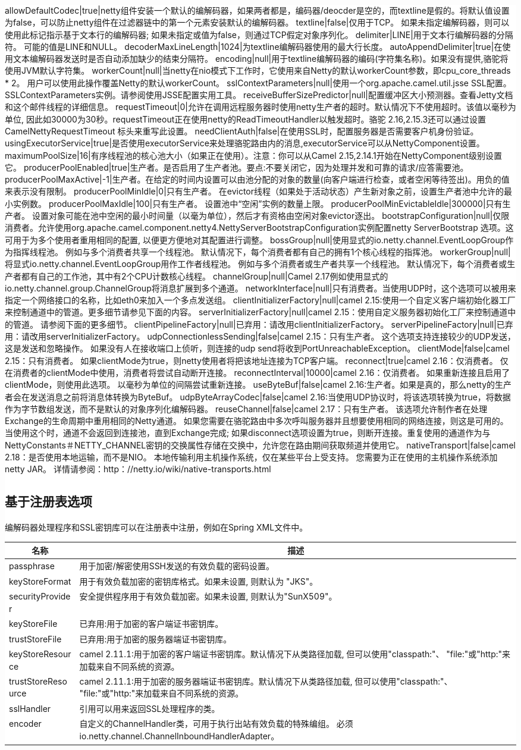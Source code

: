 allowDefaultCodec|true|netty组件安装一个默认的编解码器，如果两者都是，编码器/deocder是空的，而textline是假的。将默认值设置为false，可以防止netty组件在过滤器链中的第一个元素安装默认的编解码器。
textline|false|仅用于TCP。 如果未指定编解码器，则可以使用此标记指示基于文本行的编解码器; 如果未指定或值为false，则通过TCP假定对象序列化。
delimiter|LINE|用于文本行编解码器的分隔符。 可能的值是LINE和NULL。
decoderMaxLineLength|1024|为textline编解码器使用的最大行长度。
autoAppendDelimiter|true|在使用文本编解码器发送时是否自动添加缺少的结束分隔符。
encoding|null|用于textline编解码器的编码(字符集名称)。如果没有提供,骆驼将使用JVM默认字符集。
workerCount|null|当netty在nio模式下工作时，它使用来自Netty的默认workerCount参数，即cpu_core_threads * 2。 用户可以使用此操作覆盖Netty的默认workerCount。
sslContextParameters|null|使用一个org.apache.camel.util.jsse SSL配置。SSLContextParameters实例。请参阅使用JSSE配置实用工具。
receiveBufferSizePredictor|null|配置缓冲区大小预测器。查看Jetty文档和这个邮件线程的详细信息。
requestTimeout|0|允许在调用远程服务器时使用netty生产者的超时。默认情况下不使用超时。该值以毫秒为单位, 因此如30000为30秒。requestTimeout正在使用netty的ReadTimeoutHandler以触发超时。骆驼 2.16,2.15.3还可以通过设置CamelNettyRequestTimeout 标头来重写此设置。
needClientAuth|false|在使用SSL时，配置服务器是否需要客户机身份验证。
usingExecutorService|true|是否使用executorService来处理骆驼路由内的消息,executorService可以从NettyComponent设置。
maximumPoolSize|16|有序线程池的核心池大小（如果正在使用）。注意：你可以从Camel 2.15,2.14.1开始在NettyComponent级别设置它。
producerPoolEnabled|true|生产者。是否启用了生产者池。要点:不要关闭它，因为处理并发和可靠的请求/应答需要池。
producerPoolMaxActive|-1|生产者。在给定的时间内设置可以由池分配的对象的数量(向客户端进行检查，或者空闲等待签出)。用负的值来表示没有限制。
producerPoolMinIdle|0|只有生产者。 在evictor线程（如果处于活动状态）产生新对象之前，设置生产者池中允许的最小实例数。
producerPoolMaxIdle|100|只有生产者。 设置池中“空闲”实例的数量上限。
producerPoolMinEvictableIdle|300000|只有生产者。 设置对象可能在池中空闲的最小时间量（以毫为单位），然后才有资格由空闲对象evictor逐出。
bootstrapConfiguration|null|仅限消费者。允许使用org.apache.camel.component.netty4.NettyServerBootstrapConfiguration实例配置netty ServerBootstrap 选项。这可用于为多个使用者重用相同的配置, 以便更方便地对其配置进行调整。
bossGroup|null|使用显式的io.netty.channel.EventLoopGroup作为指挥线程池。 例如与多个消费者共享一个线程池。 默认情况下，每个消费者都有自己的拥有1个核心线程的指挥池。
workerGroup|null|将显式io.netty.channel.EventLoopGroup用作工作者线程池。 例如与多个消费者或生产者共享一个线程池。 默认情况下，每个消费者或生产者都有自己的工作池，其中有2个CPU计数核心线程。
channelGroup|null|Camel 2.17例如使用显式的io.netty.channel.group.ChannelGroup将消息扩展到多个通道。
networkInterface|null|只有消费者。当使用UDP时，这个选项可以被用来指定一个网络接口的名称，比如eth0来加入一个多点发送组。
clientInitializerFactory|null|camel 2.15:使用一个自定义客户端初始化器工厂来控制通道中的管道。更多细节请参见下面的内容。
serverInitializerFactory|null|camel 2.15：使用自定义服务器初始化工厂来控制通道中的管道。 请参阅下面的更多细节。
clientPipelineFactory|null|已弃用：请改用clientInitializerFactory。
serverPipelineFactory|null|已弃用：请改用serverInitializerFactory。
udpConnectionlessSending|false|camel 2.15：只有生产者。 这个选项支持连接较少的UDP发送，这是发送和忽略操作。 如果没有人在接收端口上侦听，则连接的udp send将收到PortUnreachableException。
clientMode|false|camel 2.15：只有消费者。 如果clientMode为true，则netty使用者将把该地址连接为TCP客户端。
reconnect|true|camel 2.16：仅消费者。 仅在消费者的clientMode中使用，消费者将尝试自动断开连接。
reconnectInterval|10000|camel 2.16：仅消费者。 如果重新连接且启用了clientMode，则使用此选项。 以毫秒为单位的间隔尝试重新连接。
useByteBuf|false|camel 2.16:生产者。如果是真的，那么netty的生产者会在发送消息之前将消息体转换为ByteBuf。
udpByteArrayCodec|false|camel 2.16:当使用UDP协议时，将该选项转换为true，将数据作为字节数组发送，而不是默认的对象序列化编解码器。
reuseChannel|false|camel 2.17：只有生产者。 该选项允许制作者在处理Exchange的生命周期中重用相同的Netty通道。 如果您需要在骆驼路由中多次呼叫服务器并且想要使用相同的网络连接，则这是可用的。 当使用这个时，通道不会返回到连接池，直到Exchange完成; 如果disconnect选项设置为true，则断开连接。重复使用的通道作为与NettyConstants＃NETTY_CHANNEL密钥的交换属性存储在交换中，允许您在路由期间获取频道并使用它。
nativeTransport|false|camel 2.18：是否使用本地运输，而不是NIO。 本地传输利用主机操作系统，仅在某些平台上受支持。 您需要为正在使用的主机操作系统添加netty JAR。 详情请参阅：http：//netty.io/wiki/native-transports.html

## 基于注册表选项
编解码器处理程序和SSL密钥库可以在注册表中注册，例如在Spring XML文件中。

名称|描述
----|----
passphrase|用于加密/解密使用SSH发送的有效负载的密码设置。
keyStoreFormat|用于有效负载加密的密钥库格式。如果未设置, 则默认为 "JKS"。
securityProvider|安全提供程序用于有效负载加密。如果未设置, 则默认为"SunX509"。
keyStoreFile|已弃用:用于加密的客户端证书密钥库。
trustStoreFile|已弃用:用于加密的服务器端证书密钥库。
keyStoreResource|camel 2.11.1:用于加密的客户端证书密钥库。默认情况下从类路径加载, 但可以使用"classpath:"、 "file:"或"http:"来加载来自不同系统的资源。
trustStoreResource|camel 2.11.1:用于加密的服务器端证书密钥库。默认情况下从类路径加载, 但可以使用"classpath:"、 "file:"或"http:"来加载来自不同系统的资源。
sslHandler|引用可以用来返回SSL处理程序的类。
encoder|自定义的ChannelHandler类，可用于执行出站有效负载的特殊编组。 必须io.netty.channel.ChannelInboundHandlerAdapter。